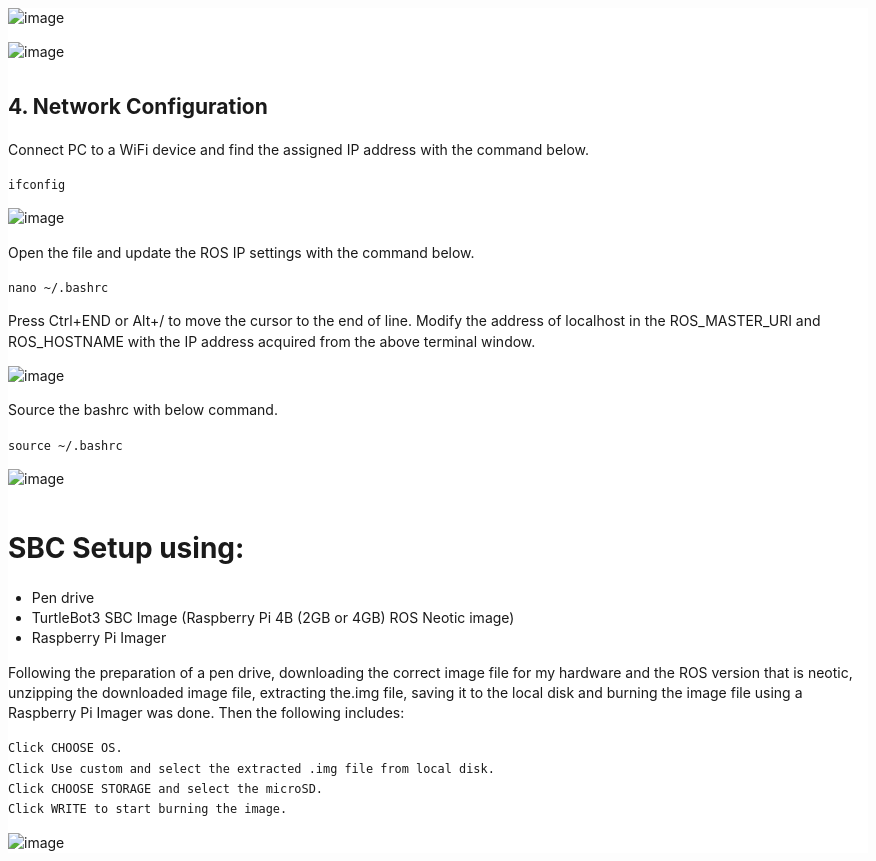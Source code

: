 ![image](https://github.com/sanjiblama28/VIP/assets/92040822/b5fb2261-710d-442c-b78a-294ca3af9099)

![image](https://github.com/sanjiblama28/VIP/assets/92040822/490651b9-573e-463f-a6ae-cd276a754151)

## 4. Network Configuration

Connect PC to a WiFi device and find the assigned IP address with the command below.

```
ifconfig
```

![image](https://github.com/sanjiblama28/VIP/assets/92040822/814c53a7-443b-43bf-b392-f1183de13fe8)

Open the file and update the ROS IP settings with the command below.

```
nano ~/.bashrc
```

Press Ctrl+END or Alt+/ to move the cursor to the end of line.
Modify the address of localhost in the ROS_MASTER_URI and ROS_HOSTNAME with the IP address acquired from the above terminal window.

![image](https://github.com/sanjiblama28/VIP/assets/92040822/f843eeaa-3a8e-4c13-afa1-5887dea3b331)

Source the bashrc with below command.

```
source ~/.bashrc
```

![image](https://github.com/sanjiblama28/VIP/assets/92040822/d0edbc84-0068-46b7-9d60-2953a9e34370)


# SBC Setup using:
- Pen drive
- TurtleBot3 SBC Image (Raspberry Pi 4B (2GB or 4GB) ROS Neotic image)
- Raspberry Pi Imager

Following the preparation of a pen drive, downloading the correct image file for my hardware and the ROS version that is neotic, unzipping the downloaded image file, extracting the.img file, saving it to the local disk and burning the image file using a Raspberry Pi Imager was done. Then the following includes:

```
Click CHOOSE OS.
Click Use custom and select the extracted .img file from local disk.
Click CHOOSE STORAGE and select the microSD.
Click WRITE to start burning the image.
```

![image](https://github.com/sanjiblama28/San/blob/main/Veed%20Recording%20-%206%20November%202022%20(1).gif)
